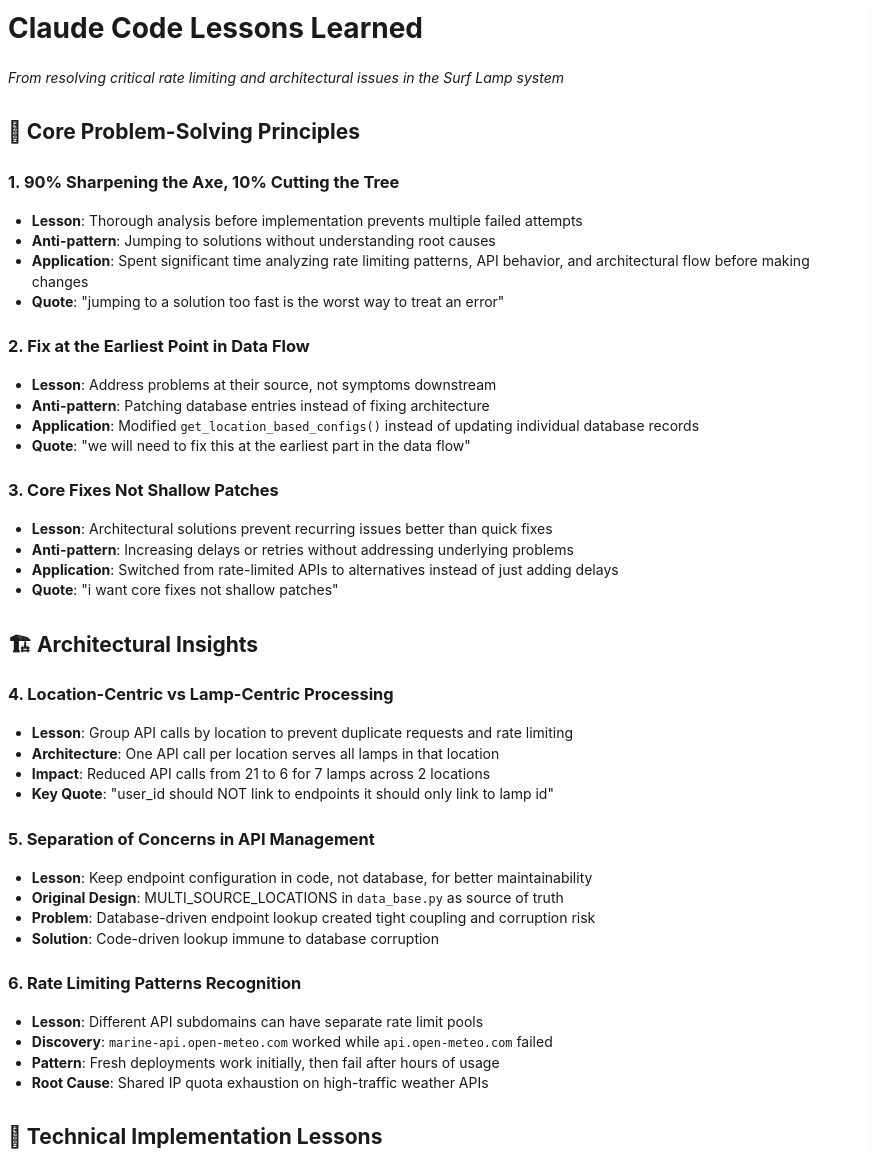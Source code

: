 # Claude Code Lessons Learned

*From resolving critical rate limiting and architectural issues in the Surf Lamp system*

## 🎯 Core Problem-Solving Principles

### 1. **90% Sharpening the Axe, 10% Cutting the Tree**
- **Lesson**: Thorough analysis before implementation prevents multiple failed attempts
- **Anti-pattern**: Jumping to solutions without understanding root causes
- **Application**: Spent significant time analyzing rate limiting patterns, API behavior, and architectural flow before making changes
- **Quote**: "jumping to a solution too fast is the worst way to treat an error"

### 2. **Fix at the Earliest Point in Data Flow**
- **Lesson**: Address problems at their source, not symptoms downstream
- **Anti-pattern**: Patching database entries instead of fixing architecture
- **Application**: Modified `get_location_based_configs()` instead of updating individual database records
- **Quote**: "we will need to fix this at the earliest part in the data flow"

### 3. **Core Fixes Not Shallow Patches**
- **Lesson**: Architectural solutions prevent recurring issues better than quick fixes
- **Anti-pattern**: Increasing delays or retries without addressing underlying problems
- **Application**: Switched from rate-limited APIs to alternatives instead of just adding delays
- **Quote**: "i want core fixes not shallow patches"

## 🏗️ Architectural Insights

### 4. **Location-Centric vs Lamp-Centric Processing**
- **Lesson**: Group API calls by location to prevent duplicate requests and rate limiting
- **Architecture**: One API call per location serves all lamps in that location
- **Impact**: Reduced API calls from 21 to 6 for 7 lamps across 2 locations
- **Key Quote**: "user_id should NOT link to endpoints it should only link to lamp id"

### 5. **Separation of Concerns in API Management**
- **Lesson**: Keep endpoint configuration in code, not database, for better maintainability
- **Original Design**: MULTI_SOURCE_LOCATIONS in `data_base.py` as source of truth
- **Problem**: Database-driven endpoint lookup created tight coupling and corruption risk
- **Solution**: Code-driven lookup immune to database corruption

### 6. **Rate Limiting Patterns Recognition**
- **Lesson**: Different API subdomains can have separate rate limit pools
- **Discovery**: `marine-api.open-meteo.com` worked while `api.open-meteo.com` failed
- **Pattern**: Fresh deployments work initially, then fail after hours of usage
- **Root Cause**: Shared IP quota exhaustion on high-traffic weather APIs

## 🔧 Technical Implementation Lessons
